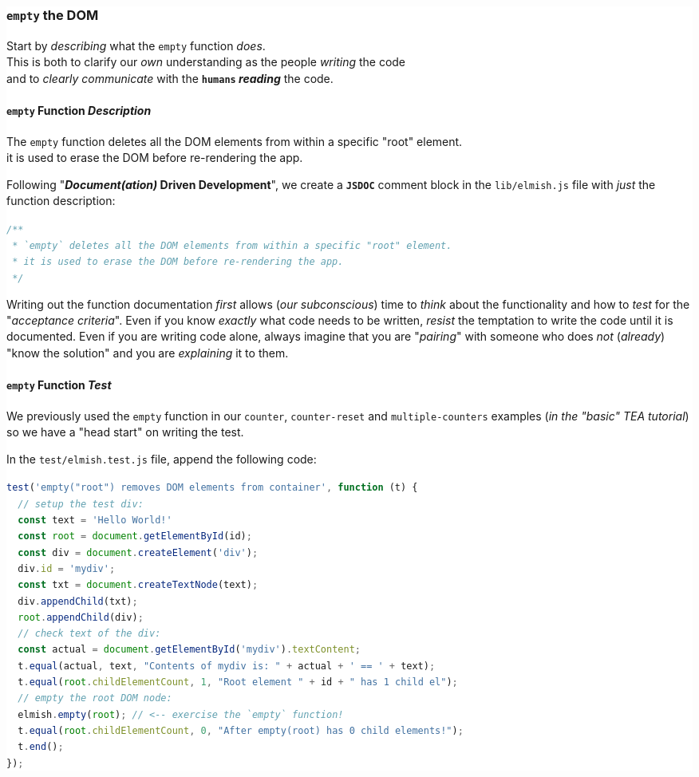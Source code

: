 
### `empty` the DOM

Start by _describing_ what the `empty` function _does_. <br />
This is both to clarify our _own_ understanding
as the people _writing_ the code <br />
and to _clearly communicate_ with the **`humans` _reading_** the code.

#### `empty` Function _Description_

The `empty` function deletes all the DOM elements
from within a specific "root" element. <br />
it is used to erase the DOM before re-rendering the app.

Following "**_Document(ation)_ Driven Development**",
we create a **`JSDOC`** comment block
in the `lib/elmish.js` file
with _just_ the function description:

```js
/**
 * `empty` deletes all the DOM elements from within a specific "root" element.
 * it is used to erase the DOM before re-rendering the app.
 */
```
Writing out the function documentation _first_
allows (_our subconscious_) time to _think_ about the functionality
and how to _test_ for the "_acceptance criteria_".
Even if you know _exactly_ what code needs to be written,
_resist_ the temptation to write the code until it is documented.
Even if you are writing code alone,
always imagine that you are "_pairing_" with someone
who does _not_ (_already_) "know the solution"
and you are _explaining_ it to them.

#### `empty` Function _Test_

We previously used the `empty` function in our `counter`,
`counter-reset` and `multiple-counters` examples (_in the "basic" TEA tutorial_)
so we have a "head start" on writing the test.



In the `test/elmish.test.js` file, append the following code:
```js
test('empty("root") removes DOM elements from container', function (t) {
  // setup the test div:
  const text = 'Hello World!'
  const root = document.getElementById(id);
  const div = document.createElement('div');
  div.id = 'mydiv';
  const txt = document.createTextNode(text);
  div.appendChild(txt);
  root.appendChild(div);
  // check text of the div:
  const actual = document.getElementById('mydiv').textContent;
  t.equal(actual, text, "Contents of mydiv is: " + actual + ' == ' + text);
  t.equal(root.childElementCount, 1, "Root element " + id + " has 1 child el");
  // empty the root DOM node:
  elmish.empty(root); // <-- exercise the `empty` function!
  t.equal(root.childElementCount, 0, "After empty(root) has 0 child elements!");
  t.end();
});
```
